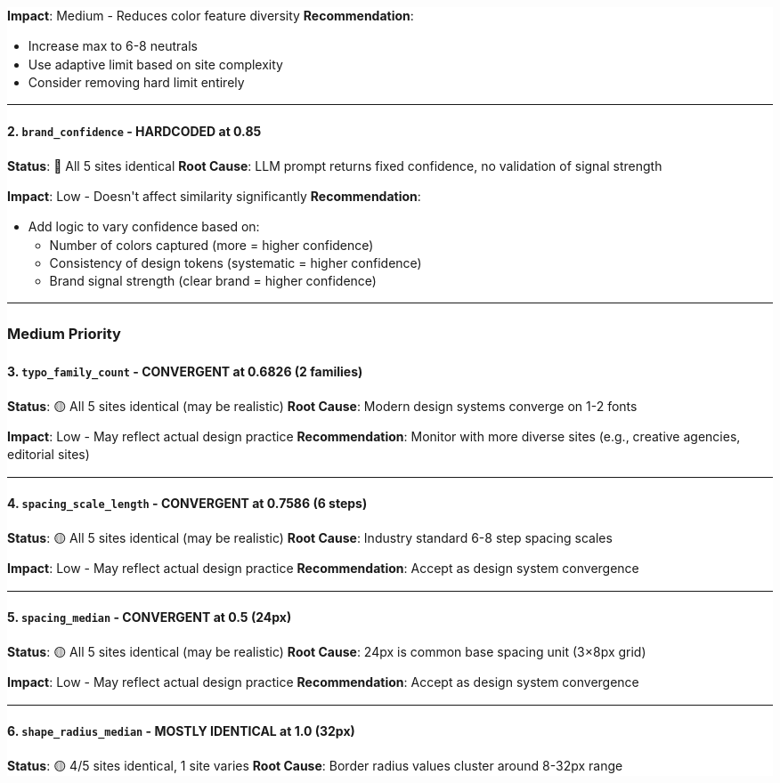 **Impact**: Medium - Reduces color feature diversity
**Recommendation**:
- Increase max to 6-8 neutrals
- Use adaptive limit based on site complexity
- Consider removing hard limit entirely

---

#### 2. `brand_confidence` - HARDCODED at 0.85
**Status**: 🔴 All 5 sites identical
**Root Cause**: LLM prompt returns fixed confidence, no validation of signal strength

**Impact**: Low - Doesn't affect similarity significantly
**Recommendation**:
- Add logic to vary confidence based on:
  - Number of colors captured (more = higher confidence)
  - Consistency of design tokens (systematic = higher confidence)
  - Brand signal strength (clear brand = higher confidence)

---

### Medium Priority

#### 3. `typo_family_count` - CONVERGENT at 0.6826 (2 families)
**Status**: 🟡 All 5 sites identical (may be realistic)
**Root Cause**: Modern design systems converge on 1-2 fonts

**Impact**: Low - May reflect actual design practice
**Recommendation**: Monitor with more diverse sites (e.g., creative agencies, editorial sites)

---

#### 4. `spacing_scale_length` - CONVERGENT at 0.7586 (6 steps)
**Status**: 🟡 All 5 sites identical (may be realistic)
**Root Cause**: Industry standard 6-8 step spacing scales

**Impact**: Low - May reflect actual design practice
**Recommendation**: Accept as design system convergence

---

#### 5. `spacing_median` - CONVERGENT at 0.5 (24px)
**Status**: 🟡 All 5 sites identical (may be realistic)
**Root Cause**: 24px is common base spacing unit (3×8px grid)

**Impact**: Low - May reflect actual design practice
**Recommendation**: Accept as design system convergence

---

#### 6. `shape_radius_median` - MOSTLY IDENTICAL at 1.0 (32px)
**Status**: 🟡 4/5 sites identical, 1 site varies
**Root Cause**: Border radius values cluster around 8-32px range
